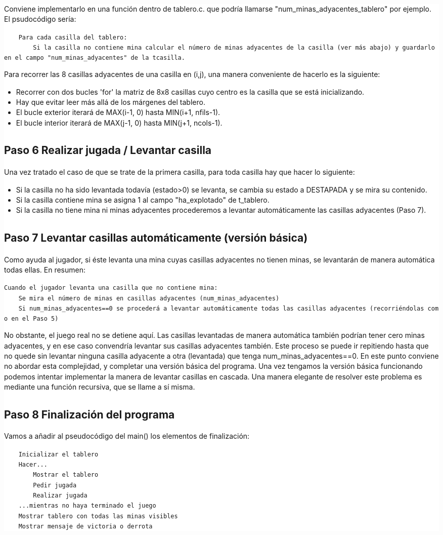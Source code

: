 Conviene implementarlo en una función dentro de tablero.c. que podría llamarse "num_minas_adyacentes_tablero" por ejemplo. El psudocódigo sería:

```
	Para cada casilla del tablero:
		Si la casilla no contiene mina calcular el número de minas adyacentes de la casilla (ver más abajo) y guardarlo en el campo "num_minas_adyacentes" de la tcasilla. 
```
Para recorrer las 8 casillas adyacentes de una casilla en (i,j), una manera conveniente de hacerlo es la siguiente:

- Recorrer con dos bucles 'for' la matriz de 8x8 casillas cuyo centro es la casilla que se está inicializando.
- Hay que evitar leer más allá de los márgenes del tablero.
- El bucle exterior iterará de MAX(i-1, 0) hasta MIN(i+1, nfils-1).
- El bucle interior iterará de MAX(j-1, 0) hasta MIN(j+1, ncols-1).

## Paso 6 Realizar jugada / Levantar casilla

Una vez tratado el caso de que se trate de la primera casilla, para toda casilla hay que hacer lo siguiente:

- Si la casilla no ha sido levantada todavía (estado>0) se levanta, se cambia su estado a DESTAPADA y se mira su contenido. 
- Si la casilla contiene mina se asigna 1 al campo "ha_explotado" de t_tablero.
- Si la casilla no tiene mina ni minas adyacentes procederemos a levantar automáticamente las casillas adyacentes (Paso 7).


## Paso 7 Levantar casillas automáticamente (versión básica)

Como ayuda al jugador, si éste levanta una mina cuyas casillas adyacentes no tienen minas, se levantarán de manera automática todas ellas. En resumen: 
```
Cuando el jugador levanta una casilla que no contiene mina:
	Se mira el número de minas en casillas adyacentes (num_minas_adyacentes)
	Si num_minas_adyacentes==0 se procederá a levantar automáticamente todas las casillas adyacentes (recorriéndolas como en el Paso 5)
```
No obstante, el juego real no se detiene aquí. Las casillas levantadas de manera automática también podrían tener cero minas adyacentes, y en ese caso convendría levantar sus casillas adyacentes también. Este proceso se puede ir repitiendo hasta que no quede sin levantar ninguna casilla adyacente a otra (levantada) que tenga num_minas_adyacentes==0. En este punto conviene no abordar esta complejidad, y completar una versión básica del programa. Una vez tengamos la versión básica funcionando podemos intentar implementar la manera de levantar casillas en cascada. Una manera elegante de resolver este problema es mediante una función recursiva, que se llame a sí misma. 

## Paso 8 Finalización del programa

Vamos a añadir al pseudocódigo del main() los elementos de finalización:
```
	Inicializar el tablero 
	Hacer...
		Mostrar el tablero
		Pedir jugada
		Realizar jugada
	...mientras no haya terminado el juego 
	Mostrar tablero con todas las minas visibles
	Mostrar mensaje de victoria o derrota
```
